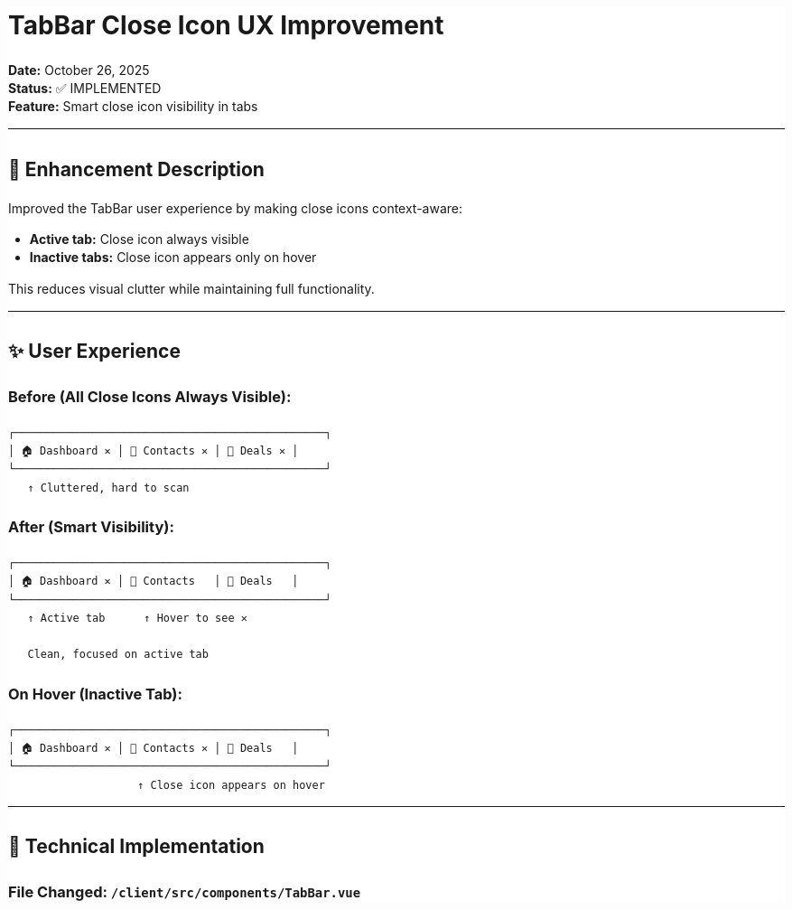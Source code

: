 # TabBar Close Icon UX Improvement

**Date:** October 26, 2025  
**Status:** ✅ IMPLEMENTED  
**Feature:** Smart close icon visibility in tabs

---

## 🎯 Enhancement Description

Improved the TabBar user experience by making close icons context-aware:
- **Active tab:** Close icon always visible
- **Inactive tabs:** Close icon appears only on hover

This reduces visual clutter while maintaining full functionality.

---

## ✨ User Experience

### Before (All Close Icons Always Visible):
```
┌────────────────────────────────────────────────┐
│ 🏠 Dashboard ✕ │ 👥 Contacts ✕ │ 💼 Deals ✕ │
└────────────────────────────────────────────────┘
   ↑ Cluttered, hard to scan
```

### After (Smart Visibility):
```
┌────────────────────────────────────────────────┐
│ 🏠 Dashboard ✕ │ 👥 Contacts   │ 💼 Deals   │
└────────────────────────────────────────────────┘
   ↑ Active tab      ↑ Hover to see ✕
   
   Clean, focused on active tab
```

### On Hover (Inactive Tab):
```
┌────────────────────────────────────────────────┐
│ 🏠 Dashboard ✕ │ 👥 Contacts ✕ │ 💼 Deals   │
└────────────────────────────────────────────────┘
                    ↑ Close icon appears on hover
```

---

## 🔧 Technical Implementation

### File Changed: `/client/src/components/TabBar.vue`
